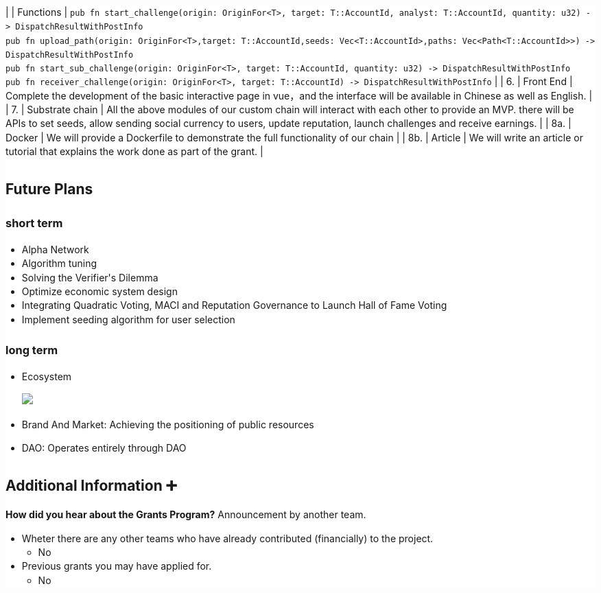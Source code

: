 |        | Functions                  | `pub fn start_challenge(origin: OriginFor<T>, target: T::AccountId, analyst: T::AccountId, quantity: u32) -> DispatchResultWithPostInfo`<br/>`pub fn upload_path(origin: OriginFor<T>,target: T::AccountId,seeds: Vec<T::AccountId>,paths: Vec<Path<T::AccountId>>) -> DispatchResultWithPostInfo`<br/>`pub fn start_sub_challenge(origin: OriginFor<T>, target: T::AccountId, quantity: u32) -> DispatchResultWithPostInfo`<br/>`pub fn receiver_challenge(origin: OriginFor<T>, target: T::AccountId) -> DispatchResultWithPostInfo` |
| 6.     | Front End                  | Complete the development of the basic interactive page in vue，and the interface will be available in Chinese as well as English. |
| 7.     | Substrate chain            | All the above modules of our custom chain will interact with each other to provide an MVP. there will be APIs to set seeds, allow sending social currency to users, update reputation, launch challenges and receive earnings. |
| 8a.    | Docker                     | We will provide a Dockerfile to demonstrate the full functionality of our chain |
| 8b.    | Article                    | We will write an article or tutorial that explains the work done as part of the grant. |

## Future Plans

### short term

- Alpha Network
- Algorithm tuning
- Solving the Verifier's Dilemma
- Optimize economic system design
- Integrating Quadratic Voting, MACI and Reputation Governance to Launch Hall of Fame Voting
- Implement seeding algorithm for user selection

### long term

- Ecosystem

  ![](https://pic.tom24h.com/github/ecosystem.png)

- Brand And Market: Achieving the positioning of public resources

- DAO: Operates entirely through DAO

## Additional Information ➕

**How did you hear about the Grants Program?**  Announcement by another team.

- Wheter there are any other teams who have already contributed (financially) to the project.
  - No
- Previous grants you may have applied for.
  - No
